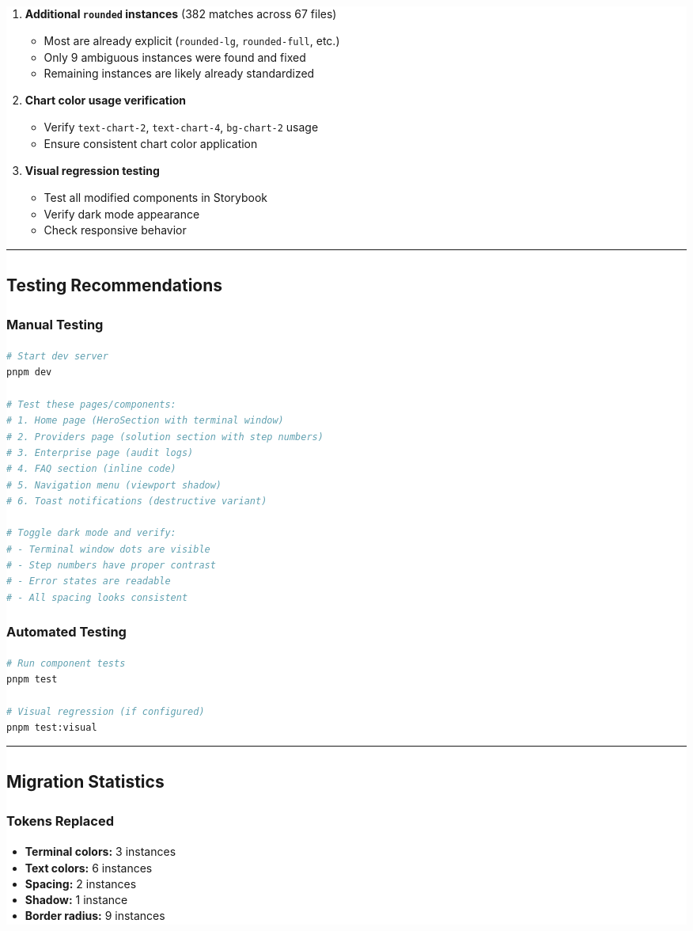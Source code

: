 1. **Additional `rounded` instances** (382 matches across 67 files)
   - Most are already explicit (`rounded-lg`, `rounded-full`, etc.)
   - Only 9 ambiguous instances were found and fixed
   - Remaining instances are likely already standardized

2. **Chart color usage verification**
   - Verify `text-chart-2`, `text-chart-4`, `bg-chart-2` usage
   - Ensure consistent chart color application

3. **Visual regression testing**
   - Test all modified components in Storybook
   - Verify dark mode appearance
   - Check responsive behavior

---

## Testing Recommendations

### Manual Testing
```bash
# Start dev server
pnpm dev

# Test these pages/components:
# 1. Home page (HeroSection with terminal window)
# 2. Providers page (solution section with step numbers)
# 3. Enterprise page (audit logs)
# 4. FAQ section (inline code)
# 5. Navigation menu (viewport shadow)
# 6. Toast notifications (destructive variant)

# Toggle dark mode and verify:
# - Terminal window dots are visible
# - Step numbers have proper contrast
# - Error states are readable
# - All spacing looks consistent
```

### Automated Testing
```bash
# Run component tests
pnpm test

# Visual regression (if configured)
pnpm test:visual
```

---

## Migration Statistics

### Tokens Replaced
- **Terminal colors:** 3 instances
- **Text colors:** 6 instances
- **Spacing:** 2 instances
- **Shadow:** 1 instance
- **Border radius:** 9 instances
